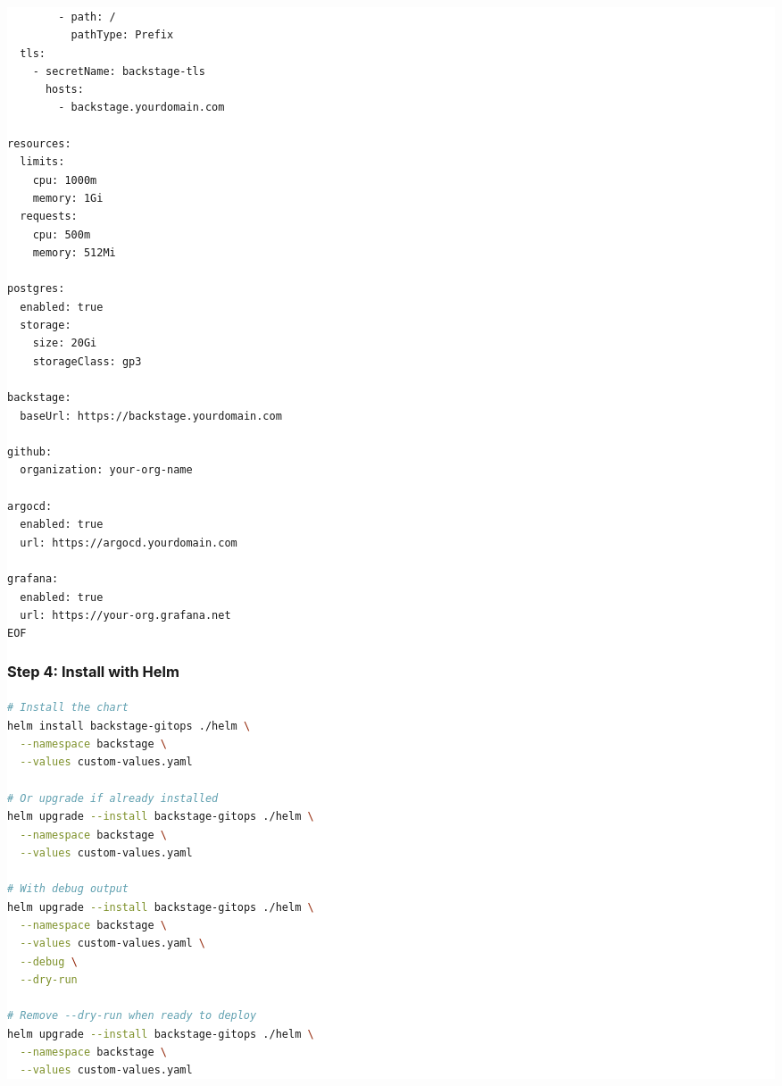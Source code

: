 ```bash
        - path: /
          pathType: Prefix
  tls:
    - secretName: backstage-tls
      hosts:
        - backstage.yourdomain.com

resources:
  limits:
    cpu: 1000m
    memory: 1Gi
  requests:
    cpu: 500m
    memory: 512Mi

postgres:
  enabled: true
  storage:
    size: 20Gi
    storageClass: gp3

backstage:
  baseUrl: https://backstage.yourdomain.com

github:
  organization: your-org-name

argocd:
  enabled: true
  url: https://argocd.yourdomain.com

grafana:
  enabled: true
  url: https://your-org.grafana.net
EOF
```

### Step 4: Install with Helm

```bash
# Install the chart
helm install backstage-gitops ./helm \
  --namespace backstage \
  --values custom-values.yaml

# Or upgrade if already installed
helm upgrade --install backstage-gitops ./helm \
  --namespace backstage \
  --values custom-values.yaml

# With debug output
helm upgrade --install backstage-gitops ./helm \
  --namespace backstage \
  --values custom-values.yaml \
  --debug \
  --dry-run

# Remove --dry-run when ready to deploy
helm upgrade --install backstage-gitops ./helm \
  --namespace backstage \
  --values custom-values.yaml
```

